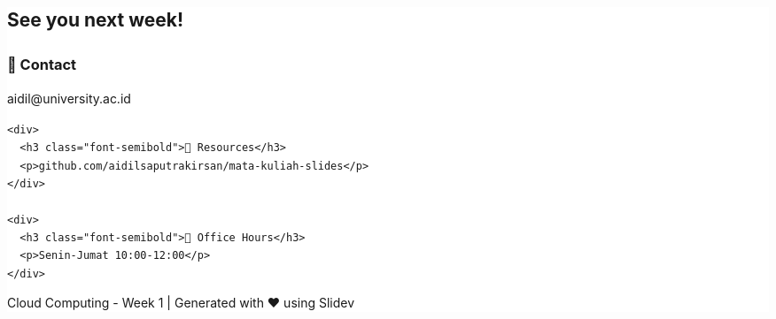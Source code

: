 <div class="text-center">
  <h2 class="text-2xl mb-4">See you next week!</h2>
  
  <div class="flex justify-center space-x-8 text-sm">
    <div>
      <h3 class="font-semibold">📱 Contact</h3>
      <p>aidil@university.ac.id</p>
    </div>
    
    <div>
      <h3 class="font-semibold">🔗 Resources</h3>
      <p>github.com/aidilsaputrakirsan/mata-kuliah-slides</p>
    </div>
    
    <div>
      <h3 class="font-semibold">💬 Office Hours</h3>
      <p>Senin-Jumat 10:00-12:00</p>
    </div>
  </div>
</div>

<div class="abs-br m-6 text-sm text-gray-500">
  Cloud Computing - Week 1 | Generated with ❤️ using Slidev
</div>